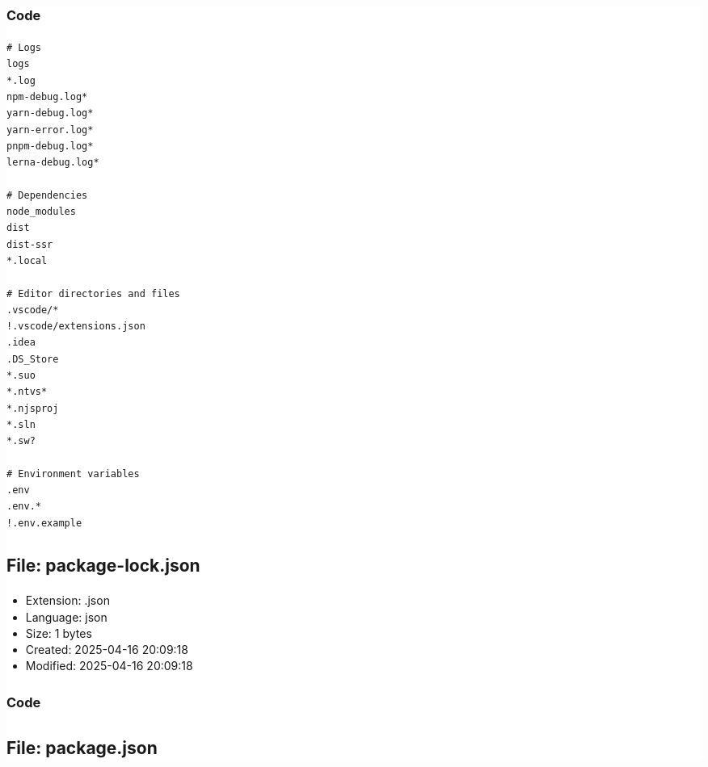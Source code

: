 ### Code

```unknown
# Logs
logs
*.log
npm-debug.log*
yarn-debug.log*
yarn-error.log*
pnpm-debug.log*
lerna-debug.log*

# Dependencies
node_modules
dist
dist-ssr
*.local

# Editor directories and files
.vscode/*
!.vscode/extensions.json
.idea
.DS_Store
*.suo
*.ntvs*
*.njsproj
*.sln
*.sw?

# Environment variables
.env
.env.*
!.env.example

```

## File: package-lock.json

- Extension: .json
- Language: json
- Size: 1 bytes
- Created: 2025-04-16 20:09:18
- Modified: 2025-04-16 20:09:18

### Code

```json


```

## File: package.json
